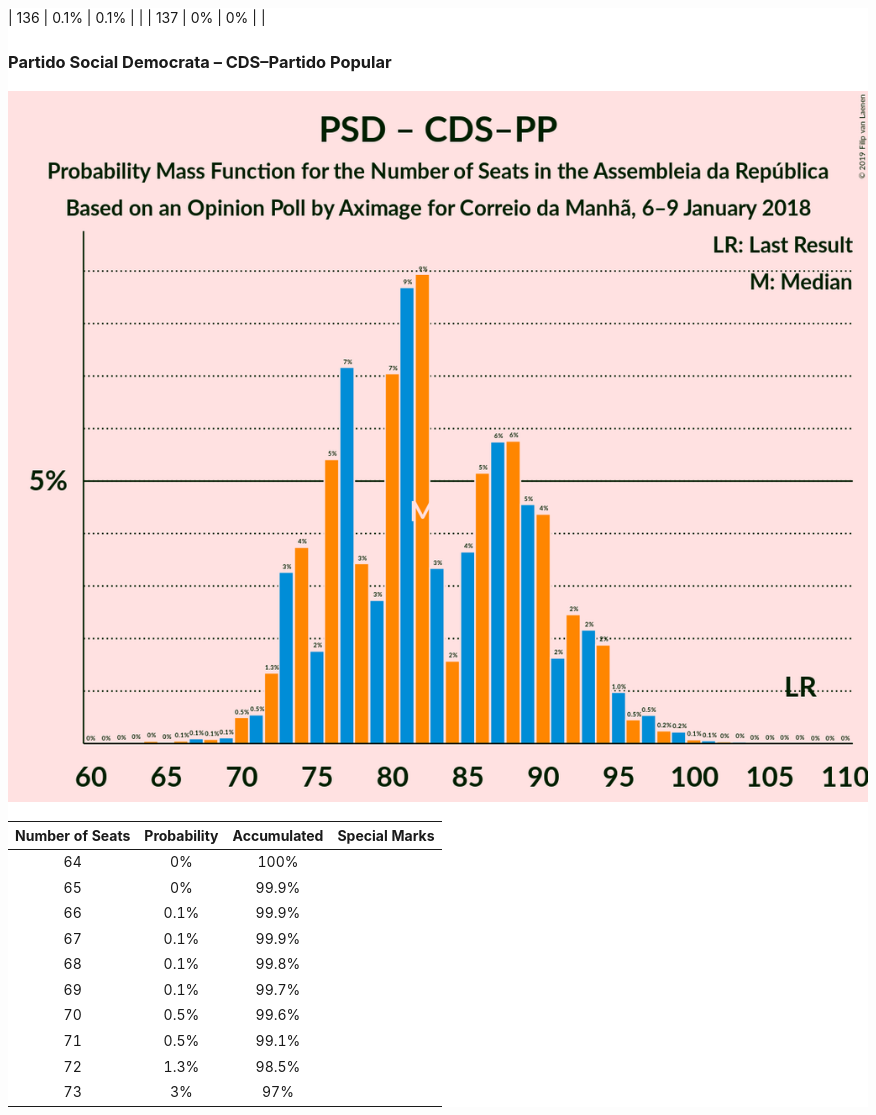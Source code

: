 | 136 | 0.1% | 0.1% |  |
| 137 | 0% | 0% |  |

### Partido Social Democrata – CDS–Partido Popular

![Graph with seats probability mass function not yet produced](2018-01-09-Aximage-coalitions-seats-pmf-psd–cds–pp.png "Seats Probability Mass Function")

| Number of Seats | Probability | Accumulated | Special Marks |
|:---------------:|:-----------:|:-----------:|:-------------:|
| 64 | 0% | 100% |  |
| 65 | 0% | 99.9% |  |
| 66 | 0.1% | 99.9% |  |
| 67 | 0.1% | 99.9% |  |
| 68 | 0.1% | 99.8% |  |
| 69 | 0.1% | 99.7% |  |
| 70 | 0.5% | 99.6% |  |
| 71 | 0.5% | 99.1% |  |
| 72 | 1.3% | 98.5% |  |
| 73 | 3% | 97% |  |